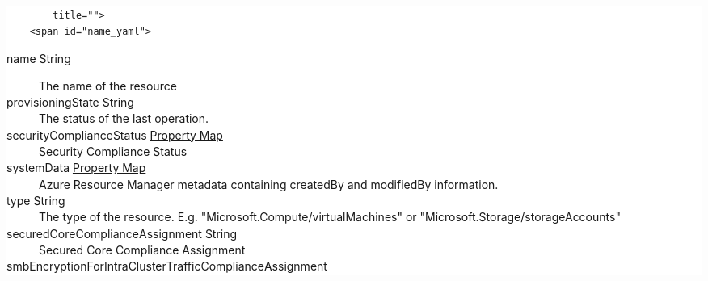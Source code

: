             title="">
        <span id="name_yaml">
<a data-swiftype-name="resource-property" data-swiftype-type="text" href="#name_yaml" style="color: inherit; text-decoration: inherit;">name</a>
</span>
        <span class="property-indicator"></span>
        <span class="property-type">String</span>
    </dt>
    <dd>The name of the resource</dd><dt class="property-"
            title="">
        <span id="provisioningstate_yaml">
<a data-swiftype-name="resource-property" data-swiftype-type="text" href="#provisioningstate_yaml" style="color: inherit; text-decoration: inherit;">provisioning<wbr>State</a>
</span>
        <span class="property-indicator"></span>
        <span class="property-type">String</span>
    </dt>
    <dd>The status of the last operation.</dd><dt class="property-"
            title="">
        <span id="securitycompliancestatus_yaml">
<a data-swiftype-name="resource-property" data-swiftype-type="text" href="#securitycompliancestatus_yaml" style="color: inherit; text-decoration: inherit;">security<wbr>Compliance<wbr>Status</a>
</span>
        <span class="property-indicator"></span>
        <span class="property-type"><a href="#securitycompliancestatusresponse">Property Map</a></span>
    </dt>
    <dd>Security Compliance Status</dd><dt class="property-"
            title="">
        <span id="systemdata_yaml">
<a data-swiftype-name="resource-property" data-swiftype-type="text" href="#systemdata_yaml" style="color: inherit; text-decoration: inherit;">system<wbr>Data</a>
</span>
        <span class="property-indicator"></span>
        <span class="property-type"><a href="#systemdataresponse">Property Map</a></span>
    </dt>
    <dd>Azure Resource Manager metadata containing createdBy and modifiedBy information.</dd><dt class="property-"
            title="">
        <span id="type_yaml">
<a data-swiftype-name="resource-property" data-swiftype-type="text" href="#type_yaml" style="color: inherit; text-decoration: inherit;">type</a>
</span>
        <span class="property-indicator"></span>
        <span class="property-type">String</span>
    </dt>
    <dd>The type of the resource. E.g. &quot;Microsoft.Compute/virtualMachines&quot; or &quot;Microsoft.Storage/storageAccounts&quot;</dd><dt class="property-"
            title="">
        <span id="securedcorecomplianceassignment_yaml">
<a data-swiftype-name="resource-property" data-swiftype-type="text" href="#securedcorecomplianceassignment_yaml" style="color: inherit; text-decoration: inherit;">secured<wbr>Core<wbr>Compliance<wbr>Assignment</a>
</span>
        <span class="property-indicator"></span>
        <span class="property-type">String</span>
    </dt>
    <dd>Secured Core Compliance Assignment</dd><dt class="property-"
            title="">
        <span id="smbencryptionforintraclustertrafficcomplianceassignment_yaml">
<a data-swiftype-name="resource-property" data-swiftype-type="text" href="#smbencryptionforintraclustertrafficcomplianceassignment_yaml" style="color: inherit; text-decoration: inherit;">smb<wbr>Encryption<wbr>For<wbr>Intra<wbr>Cluster<wbr>Traffic<wbr>Compliance<wbr>Assignment</a>
</span>
        <span class="property-indicator"></span>